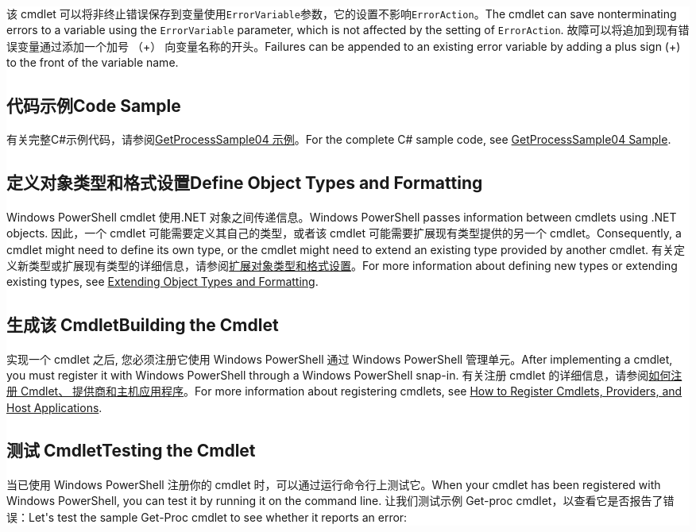 <span data-ttu-id="5c90c-168">该 cmdlet 可以将非终止错误保存到变量使用`ErrorVariable`参数，它的设置不影响`ErrorAction`。</span><span class="sxs-lookup"><span data-stu-id="5c90c-168">The cmdlet can save nonterminating errors to a variable using the `ErrorVariable` parameter, which is not affected by the setting of `ErrorAction`.</span></span> <span data-ttu-id="5c90c-169">故障可以将追加到现有错误变量通过添加一个加号 （+） 向变量名称的开头。</span><span class="sxs-lookup"><span data-stu-id="5c90c-169">Failures can be appended to an existing error variable by adding a plus sign (+) to the front of the variable name.</span></span>

## <a name="code-sample"></a><span data-ttu-id="5c90c-170">代码示例</span><span class="sxs-lookup"><span data-stu-id="5c90c-170">Code Sample</span></span>

<span data-ttu-id="5c90c-171">有关完整C#示例代码，请参阅[GetProcessSample04 示例](./getprocesssample04-sample.md)。</span><span class="sxs-lookup"><span data-stu-id="5c90c-171">For the complete C# sample code, see [GetProcessSample04 Sample](./getprocesssample04-sample.md).</span></span>

## <a name="define-object-types-and-formatting"></a><span data-ttu-id="5c90c-172">定义对象类型和格式设置</span><span class="sxs-lookup"><span data-stu-id="5c90c-172">Define Object Types and Formatting</span></span>

<span data-ttu-id="5c90c-173">Windows PowerShell cmdlet 使用.NET 对象之间传递信息。</span><span class="sxs-lookup"><span data-stu-id="5c90c-173">Windows PowerShell passes information between cmdlets using .NET objects.</span></span> <span data-ttu-id="5c90c-174">因此，一个 cmdlet 可能需要定义其自己的类型，或者该 cmdlet 可能需要扩展现有类型提供的另一个 cmdlet。</span><span class="sxs-lookup"><span data-stu-id="5c90c-174">Consequently, a cmdlet might need to define its own type, or the cmdlet might need to extend an existing type provided by another cmdlet.</span></span> <span data-ttu-id="5c90c-175">有关定义新类型或扩展现有类型的详细信息，请参阅[扩展对象类型和格式设置](http://msdn.microsoft.com/en-us/da976d91-a3d6-44e8-affa-466b1e2bd351)。</span><span class="sxs-lookup"><span data-stu-id="5c90c-175">For more information about defining new types or extending existing types, see [Extending Object Types and Formatting](http://msdn.microsoft.com/en-us/da976d91-a3d6-44e8-affa-466b1e2bd351).</span></span>

## <a name="building-the-cmdlet"></a><span data-ttu-id="5c90c-176">生成该 Cmdlet</span><span class="sxs-lookup"><span data-stu-id="5c90c-176">Building the Cmdlet</span></span>

<span data-ttu-id="5c90c-177">实现一个 cmdlet 之后, 您必须注册它使用 Windows PowerShell 通过 Windows PowerShell 管理单元。</span><span class="sxs-lookup"><span data-stu-id="5c90c-177">After implementing a cmdlet, you must register it with Windows PowerShell through a Windows PowerShell snap-in.</span></span> <span data-ttu-id="5c90c-178">有关注册 cmdlet 的详细信息，请参阅[如何注册 Cmdlet、 提供商和主机应用程序](http://msdn.microsoft.com/en-us/a41e9054-29c8-40ab-bf2b-8ce4e7ec1c8c)。</span><span class="sxs-lookup"><span data-stu-id="5c90c-178">For more information about registering cmdlets, see [How to Register Cmdlets, Providers, and Host Applications](http://msdn.microsoft.com/en-us/a41e9054-29c8-40ab-bf2b-8ce4e7ec1c8c).</span></span>

## <a name="testing-the-cmdlet"></a><span data-ttu-id="5c90c-179">测试 Cmdlet</span><span class="sxs-lookup"><span data-stu-id="5c90c-179">Testing the Cmdlet</span></span>

<span data-ttu-id="5c90c-180">当已使用 Windows PowerShell 注册你的 cmdlet 时，可以通过运行命令行上测试它。</span><span class="sxs-lookup"><span data-stu-id="5c90c-180">When your cmdlet has been registered with Windows PowerShell, you can test it by running it on the command line.</span></span> <span data-ttu-id="5c90c-181">让我们测试示例 Get-proc cmdlet，以查看它是否报告了错误：</span><span class="sxs-lookup"><span data-stu-id="5c90c-181">Let's test the sample Get-Proc cmdlet to see whether it reports an error:</span></span>

